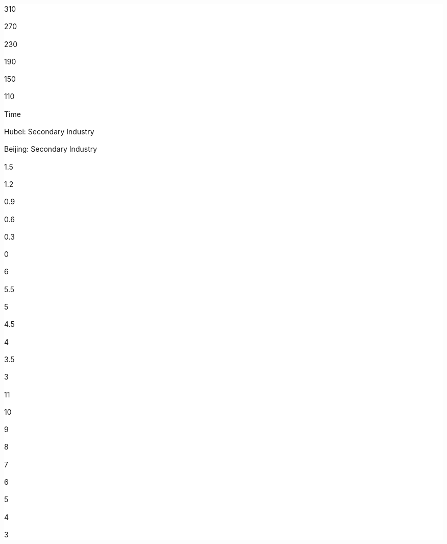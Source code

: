310

270

230

190

150

110


Time

Hubei: Secondary Industry


Beijing: Secondary Industry


1.5

1.2

0.9

0.6

0.3

0

6

5.5

5

4.5

4

3.5

3

11

10

9

8

7

6

5

4

3


